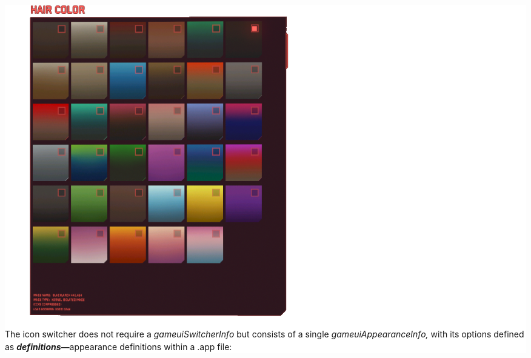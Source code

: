 <figure><img src="../../../../.gitbook/assets/expanded hair color switcher.png" alt="" width="428"><figcaption></figcaption></figure>

The icon switcher does not require a _gameuiSwitcherInfo_ but consists of a single _gameuiAppearanceInfo,_ with its options defined as _**definitions—**_&#x61;ppearance definitions within a .app file:
